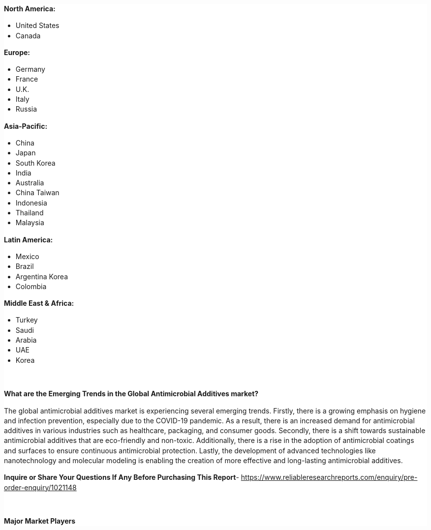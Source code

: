 <p>
    <p> <strong> North America: </strong>
        <ul>
            <li>United States</li>
            <li>Canada</li>
        </ul>
        </p> 
    <p> <strong> Europe: </strong>
        <ul>
            <li>Germany</li>
            <li>France</li>
            <li>U.K.</li>
            <li>Italy</li>
            <li>Russia</li>
        </ul>
        </p> 
    <p> <strong> Asia-Pacific: </strong>
        <ul>
            <li>China</li>
            <li>Japan</li>
            <li>South Korea</li>
            <li>India</li>
            <li>Australia</li>
            <li>China Taiwan</li>
            <li>Indonesia</li>
            <li>Thailand</li>
            <li>Malaysia</li>
        </ul>
        </p> 
    <p> <strong> Latin America: </strong>
        <ul>
            <li>Mexico</li>
            <li>Brazil</li>
            <li>Argentina Korea</li>
            <li>Colombia</li>
        </ul>
        </p> 
    <p> <strong> Middle East & Africa: </strong>
        <ul>
            <li>Turkey</li>
            <li>Saudi</li>
            <li>Arabia</li>
            <li>UAE</li>
            <li>Korea</li>
        </ul>
    </p>
    </p>
<p>&nbsp;</p>
<p><strong>What are the Emerging Trends in the Global Antimicrobial Additives market?</strong></p>
<p><p>The global antimicrobial additives market is experiencing several emerging trends. Firstly, there is a growing emphasis on hygiene and infection prevention, especially due to the COVID-19 pandemic. As a result, there is an increased demand for antimicrobial additives in various industries such as healthcare, packaging, and consumer goods. Secondly, there is a shift towards sustainable antimicrobial additives that are eco-friendly and non-toxic. Additionally, there is a rise in the adoption of antimicrobial coatings and surfaces to ensure continuous antimicrobial protection. Lastly, the development of advanced technologies like nanotechnology and molecular modeling is enabling the creation of more effective and long-lasting antimicrobial additives.</p></p>
<p><strong>Inquire or Share Your Questions If Any Before Purchasing This Report</strong>- <a href="https://www.reliableresearchreports.com/enquiry/pre-order-enquiry/1021148">https://www.reliableresearchreports.com/enquiry/pre-order-enquiry/1021148</a></p>
<p>&nbsp;</p>
<p><strong>Major Market Players</strong></p>